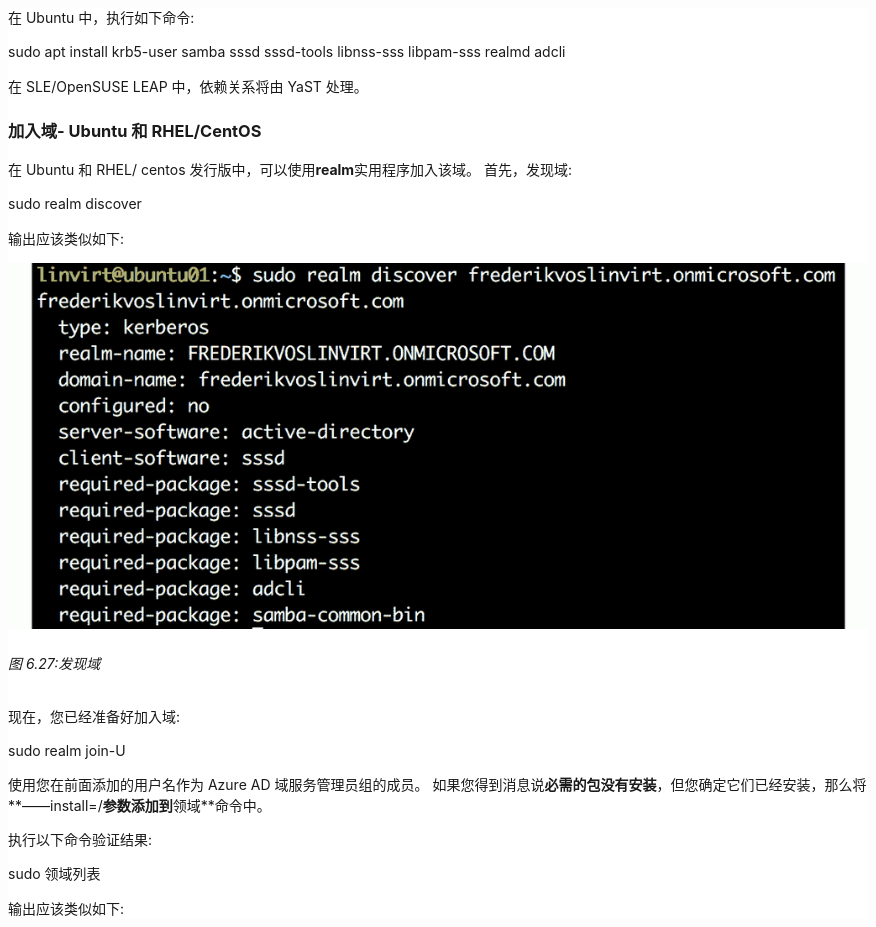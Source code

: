 在 Ubuntu 中，执行如下命令:

sudo apt install krb5-user samba sssd sssd-tools libnss-sss libpam-sss realmd adcli

在 SLE/OpenSUSE LEAP 中，依赖关系将由 YaST 处理。

### 加入域- Ubuntu 和 RHEL/CentOS

在 Ubuntu 和 RHEL/ centos 发行版中，可以使用**realm**实用程序加入该域。 首先，发现域:

sudo realm discover

输出应该类似如下:

![Discovering the domain in Ubuntu- and RHEL/CentOS-based distributions](img/B15455_06_27.jpg)

###### 图 6.27:发现域

现在，您已经准备好加入域:

sudo realm join<your domain="">-U<username></username></your>

使用您在前面添加的用户名作为 Azure AD 域服务管理员组的成员。 如果您得到消息说**必需的包没有安装**，但您确定它们已经安装，那么将**——install=/**参数添加到**领域**命令中。

执行以下命令验证结果:

sudo 领域列表

输出应该类似如下:
